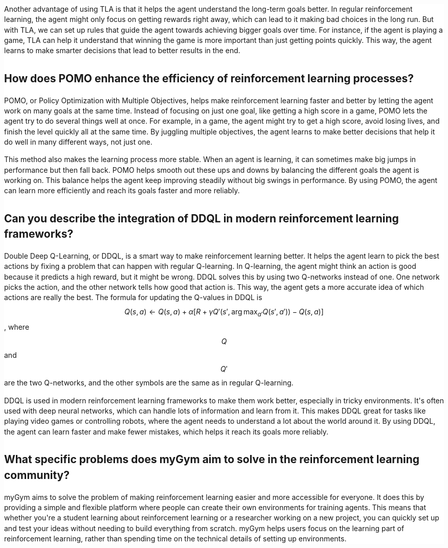 Another advantage of using TLA is that it helps the agent understand the long-term goals better. In regular reinforcement learning, the agent might only focus on getting rewards right away, which can lead to it making bad choices in the long run. But with TLA, we can set up rules that guide the agent towards achieving bigger goals over time. For instance, if the agent is playing a game, TLA can help it understand that winning the game is more important than just getting points quickly. This way, the agent learns to make smarter decisions that lead to better results in the end.

## How does POMO enhance the efficiency of reinforcement learning processes?

POMO, or Policy Optimization with Multiple Objectives, helps make reinforcement learning faster and better by letting the agent work on many goals at the same time. Instead of focusing on just one goal, like getting a high score in a game, POMO lets the agent try to do several things well at once. For example, in a game, the agent might try to get a high score, avoid losing lives, and finish the level quickly all at the same time. By juggling multiple objectives, the agent learns to make better decisions that help it do well in many different ways, not just one.

This method also makes the learning process more stable. When an agent is learning, it can sometimes make big jumps in performance but then fall back. POMO helps smooth out these ups and downs by balancing the different goals the agent is working on. This balance helps the agent keep improving steadily without big swings in performance. By using POMO, the agent can learn more efficiently and reach its goals faster and more reliably.

## Can you describe the integration of DDQL in modern reinforcement learning frameworks?

Double Deep Q-Learning, or DDQL, is a smart way to make reinforcement learning better. It helps the agent learn to pick the best actions by fixing a problem that can happen with regular Q-learning. In Q-learning, the agent might think an action is good because it predicts a high reward, but it might be wrong. DDQL solves this by using two Q-networks instead of one. One network picks the action, and the other network tells how good that action is. This way, the agent gets a more accurate idea of which actions are really the best. The formula for updating the Q-values in DDQL is $$Q(s, a) \leftarrow Q(s, a) + \alpha \left[ R + \gamma Q'(s', \arg\max_{a'} Q(s', a')) - Q(s, a) \right]$$, where $$Q$$ and $$Q'$$ are the two Q-networks, and the other symbols are the same as in regular Q-learning.

DDQL is used in modern reinforcement learning frameworks to make them work better, especially in tricky environments. It's often used with deep neural networks, which can handle lots of information and learn from it. This makes DDQL great for tasks like playing video games or controlling robots, where the agent needs to understand a lot about the world around it. By using DDQL, the agent can learn faster and make fewer mistakes, which helps it reach its goals more reliably.

## What specific problems does myGym aim to solve in the reinforcement learning community?

myGym aims to solve the problem of making reinforcement learning easier and more accessible for everyone. It does this by providing a simple and flexible platform where people can create their own environments for training agents. This means that whether you're a student learning about reinforcement learning or a researcher working on a new project, you can quickly set up and test your ideas without needing to build everything from scratch. myGym helps users focus on the learning part of reinforcement learning, rather than spending time on the technical details of setting up environments.
